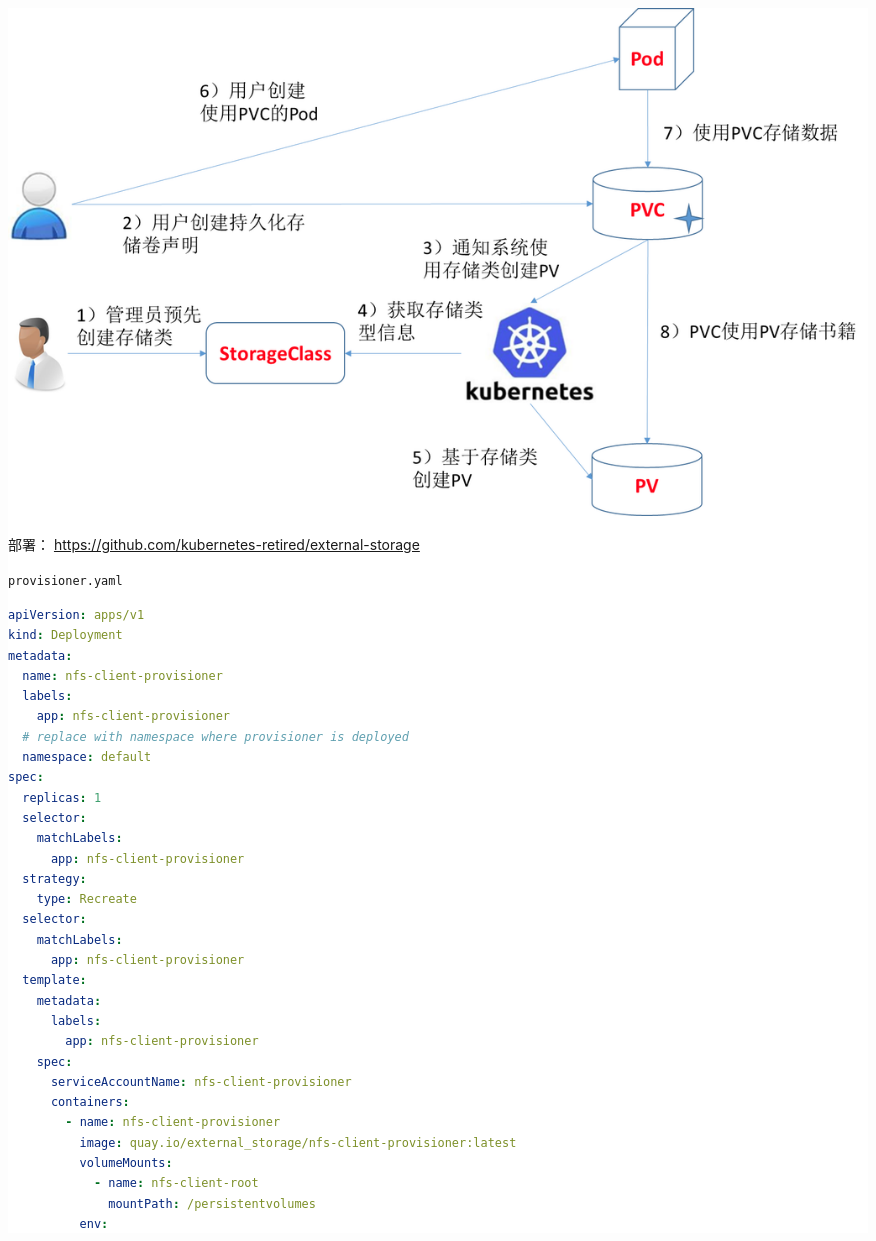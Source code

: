 ![](images/storage-class.png)



部署： https://github.com/kubernetes-retired/external-storage 

`provisioner.yaml`

```yaml
apiVersion: apps/v1
kind: Deployment
metadata:
  name: nfs-client-provisioner
  labels:
    app: nfs-client-provisioner
  # replace with namespace where provisioner is deployed
  namespace: default
spec:
  replicas: 1
  selector:
    matchLabels:
      app: nfs-client-provisioner
  strategy:
    type: Recreate
  selector:
    matchLabels:
      app: nfs-client-provisioner
  template:
    metadata:
      labels:
        app: nfs-client-provisioner
    spec:
      serviceAccountName: nfs-client-provisioner
      containers:
        - name: nfs-client-provisioner
          image: quay.io/external_storage/nfs-client-provisioner:latest
          volumeMounts:
            - name: nfs-client-root
              mountPath: /persistentvolumes
          env:
```